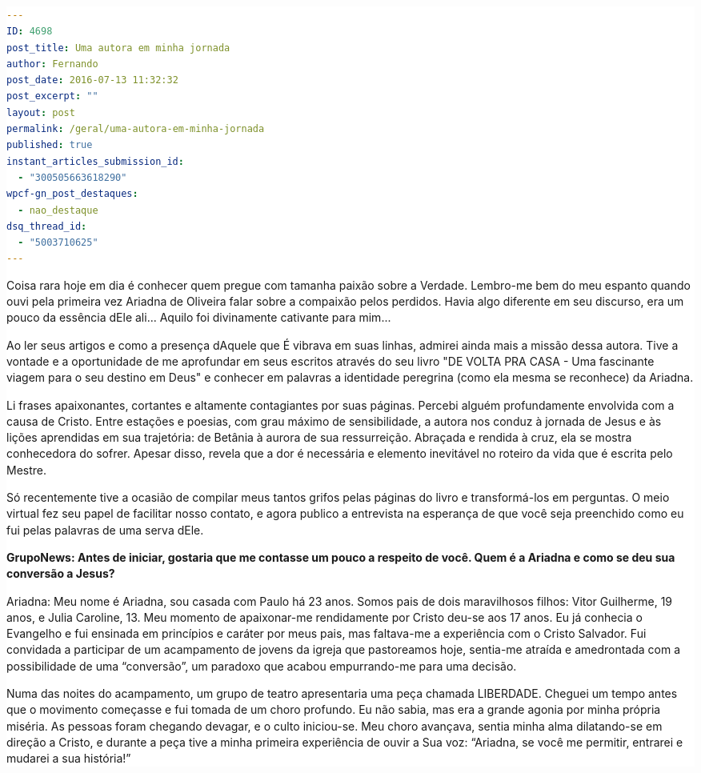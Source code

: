 ```yaml
---
ID: 4698
post_title: Uma autora em minha jornada
author: Fernando
post_date: 2016-07-13 11:32:32
post_excerpt: ""
layout: post
permalink: /geral/uma-autora-em-minha-jornada
published: true
instant_articles_submission_id:
  - "300505663618290"
wpcf-gn_post_destaques:
  - nao_destaque
dsq_thread_id:
  - "5003710625"
---
```

<p class="p1"><span class="s1">C</span><span class="s1">oisa rara hoje em dia é conhecer quem pregue com tamanha paixão sobre a Verdade. Lembro-me bem do meu espanto quando ouvi pela primeira vez Ariadna de Oliveira falar sobre a compaixão pelos perdidos. Havia algo diferente em seu discurso, era um pouco da essência dEle ali... Aquilo foi divinamente cativante para mim...</span></p>

<p class="p3"><span class="s1">Ao ler seus artigos e como a presença dAquele que É vibrava em suas linhas, admirei ainda mais a missão dessa autora. Tive a vontade e a oportunidade de me aprofundar em seus escritos através do seu livro "DE VOLTA PRA CASA - Uma fascinante viagem para o seu destino em Deus" e conhecer em palavras a identidade peregrina (como ela mesma se reconhece) da Ariadna.</span></p>

<p class="p3"><span class="s1">Li frases apaixonantes, cortantes e altamente contagiantes por suas páginas. Percebi alguém profundamente envolvida com a causa de Cristo. Entre estações e poesias, com grau máximo de sensibilidade, a autora nos conduz à jornada de Jesus e às lições aprendidas em sua trajetória: de Betânia à aurora de sua ressurreição. Abraçada e rendida à cruz, ela se mostra conhecedora do sofrer. Apesar disso, revela que a dor é necessária e elemento inevitável no roteiro da vida que é escrita pelo Mestre.</span></p>

<p class="p3"><span class="s1">Só recentemente tive a ocasião de compilar meus tantos grifos pelas páginas do livro e transformá-los em perguntas. O meio virtual fez seu papel de facilitar nosso contato, e agora publico a entrevista na esperança de que você seja preenchido como eu fui pelas palavras de uma serva dEle. </span></p>

<p class="p2"><span class="s1"><b>GrupoNews: Antes de iniciar, gostaria que me contasse um pouco a respeito de você. Quem é a Ariadna e como se deu sua conversão a Jesus? </b></span></p>

<p class="p3"><span class="s1">Ariadna: Meu nome é Ariadna, sou casada com Paulo há 23 anos. Somos pais de dois maravilhosos filhos: Vitor Guilherme, 19 anos, e Julia Caroline, 13. Meu momento de apaixonar-me rendidamente por Cristo deu-se aos 17 anos. Eu já conhecia o Evangelho e fui ensinada em princípios e caráter por meus pais, mas faltava-me a experiência com o Cristo Salvador. Fui convidada a participar de um acampamento de jovens da igreja que pastoreamos hoje, sentia-me atraída e amedrontada com a possibilidade de uma “conversão”, um paradoxo que acabou empurrando-me para uma decisão.</span></p>

<p class="p3"><span class="s1">Numa das noites do acampamento, um grupo de teatro apresentaria uma peça chamada LIBERDADE. Cheguei um tempo antes que o movimento começasse e fui tomada de um choro profundo. Eu não sabia, mas era a grande agonia por minha própria miséria. As pessoas foram chegando devagar, e o culto iniciou-se. Meu choro avançava, sentia minha alma dilatando-se em direção a Cristo, e durante a peça tive a minha primeira experiência de ouvir a Sua voz: “Ariadna, se você me permitir, entrarei e mudarei a sua história!”</span></p>
